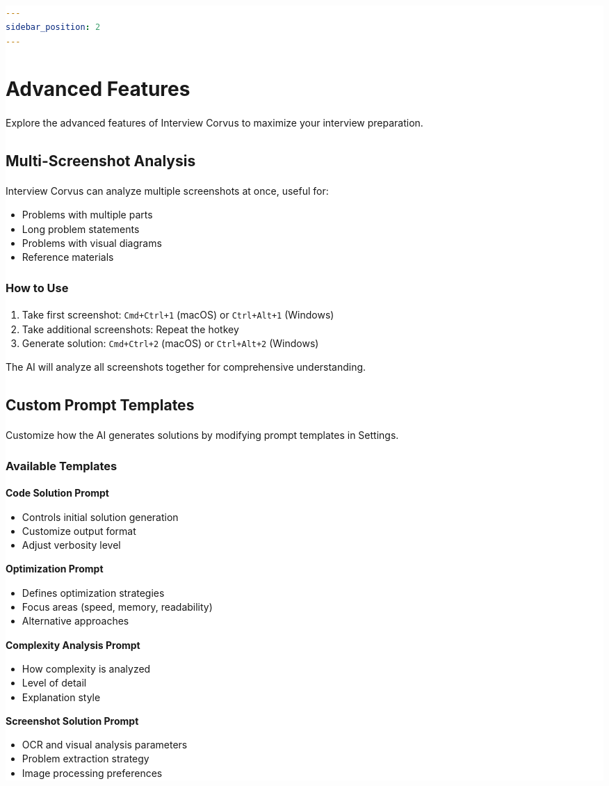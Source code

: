 ```yaml
---
sidebar_position: 2
---
```


# Advanced Features

Explore the advanced features of Interview Corvus to maximize your interview preparation.

## Multi-Screenshot Analysis

Interview Corvus can analyze multiple screenshots at once, useful for:
- Problems with multiple parts
- Long problem statements
- Problems with visual diagrams
- Reference materials

### How to Use

1. Take first screenshot: `Cmd+Ctrl+1` (macOS) or `Ctrl+Alt+1` (Windows)
2. Take additional screenshots: Repeat the hotkey
3. Generate solution: `Cmd+Ctrl+2` (macOS) or `Ctrl+Alt+2` (Windows)

The AI will analyze all screenshots together for comprehensive understanding.

## Custom Prompt Templates

Customize how the AI generates solutions by modifying prompt templates in Settings.

### Available Templates

**Code Solution Prompt**
- Controls initial solution generation
- Customize output format
- Adjust verbosity level

**Optimization Prompt**
- Defines optimization strategies
- Focus areas (speed, memory, readability)
- Alternative approaches

**Complexity Analysis Prompt**
- How complexity is analyzed
- Level of detail
- Explanation style

**Screenshot Solution Prompt**
- OCR and visual analysis parameters
- Problem extraction strategy
- Image processing preferences
